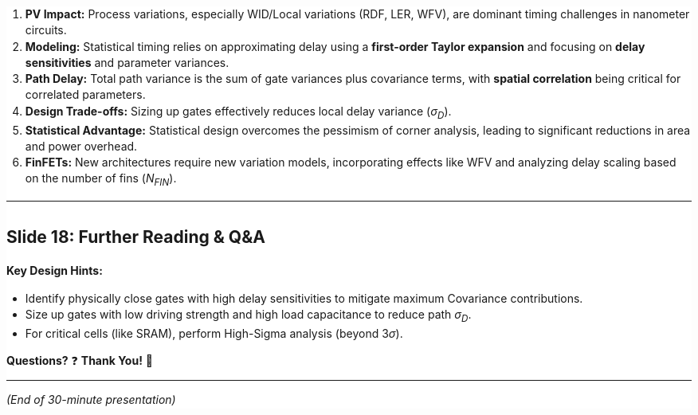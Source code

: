 1.  **PV Impact:** Process variations, especially WID/Local variations (RDF, LER, WFV), are dominant timing challenges in nanometer circuits.
2.  **Modeling:** Statistical timing relies on approximating delay using a **first-order Taylor expansion** and focusing on **delay sensitivities** and parameter variances.
3.  **Path Delay:** Total path variance is the sum of gate variances plus covariance terms, with **spatial correlation** being critical for correlated parameters.
4.  **Design Trade-offs:** Sizing up gates effectively reduces local delay variance ($\sigma_D$).
5.  **Statistical Advantage:** Statistical design overcomes the pessimism of corner analysis, leading to significant reductions in area and power overhead.
6.  **FinFETs:** New architectures require new variation models, incorporating effects like WFV and analyzing delay scaling based on the number of fins ($N_{FIN}$).

---

## Slide 18: Further Reading & Q&A

**Key Design Hints:**

*   Identify physically close gates with high delay sensitivities to mitigate maximum $\text{Covariance}$ contributions.
*   Size up gates with low driving strength and high load capacitance to reduce path $\sigma_D$.
*   For critical cells (like SRAM), perform High-Sigma analysis (beyond $3\sigma$).

**Questions?** ❓
**Thank You!** 🙏

---
*(End of 30-minute presentation)*
